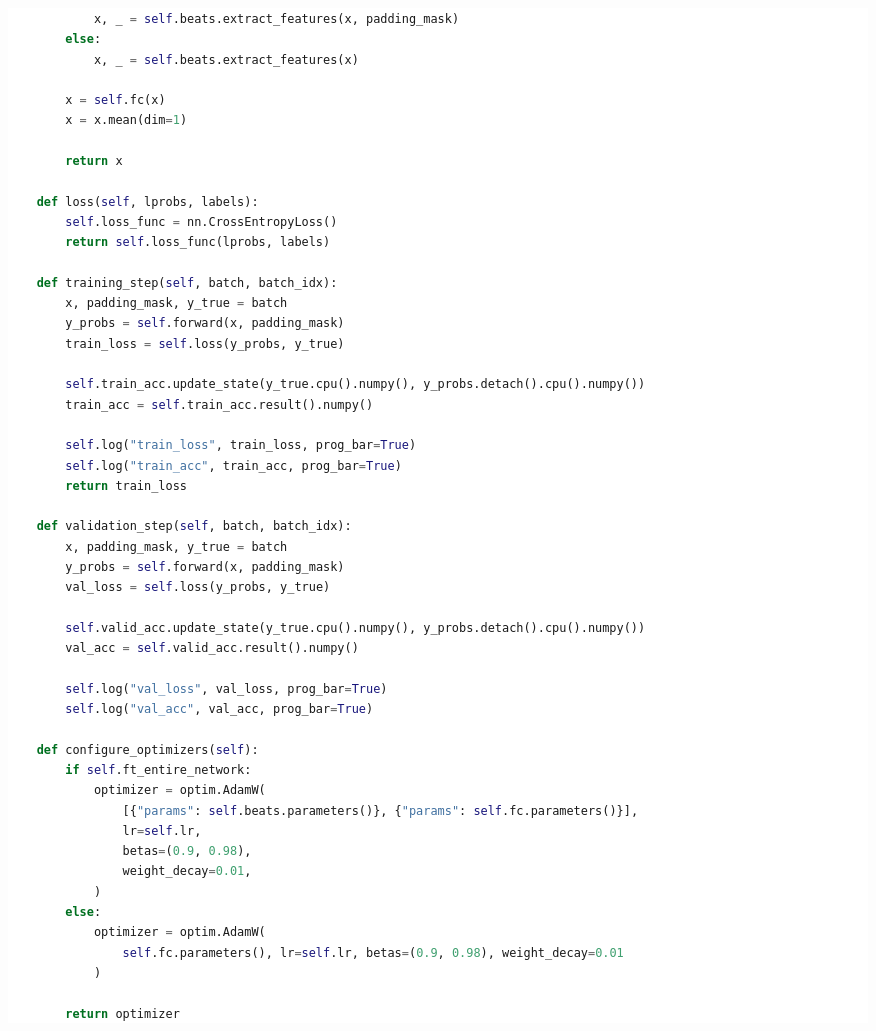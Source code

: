 ```python
            x, _ = self.beats.extract_features(x, padding_mask)
        else:
            x, _ = self.beats.extract_features(x)

        x = self.fc(x)
        x = x.mean(dim=1)

        return x

    def loss(self, lprobs, labels):
        self.loss_func = nn.CrossEntropyLoss()
        return self.loss_func(lprobs, labels)

    def training_step(self, batch, batch_idx):
        x, padding_mask, y_true = batch
        y_probs = self.forward(x, padding_mask)
        train_loss = self.loss(y_probs, y_true)
        
        self.train_acc.update_state(y_true.cpu().numpy(), y_probs.detach().cpu().numpy())
        train_acc = self.train_acc.result().numpy()
        
        self.log("train_loss", train_loss, prog_bar=True)
        self.log("train_acc", train_acc, prog_bar=True)
        return train_loss

    def validation_step(self, batch, batch_idx):
        x, padding_mask, y_true = batch
        y_probs = self.forward(x, padding_mask)
        val_loss = self.loss(y_probs, y_true)
        
        self.valid_acc.update_state(y_true.cpu().numpy(), y_probs.detach().cpu().numpy())
        val_acc = self.valid_acc.result().numpy()
        
        self.log("val_loss", val_loss, prog_bar=True)
        self.log("val_acc", val_acc, prog_bar=True)

    def configure_optimizers(self):
        if self.ft_entire_network:
            optimizer = optim.AdamW(
                [{"params": self.beats.parameters()}, {"params": self.fc.parameters()}],
                lr=self.lr,
                betas=(0.9, 0.98),
                weight_decay=0.01,
            )
        else:
            optimizer = optim.AdamW(
                self.fc.parameters(), lr=self.lr, betas=(0.9, 0.98), weight_decay=0.01
            )

        return optimizer
```
